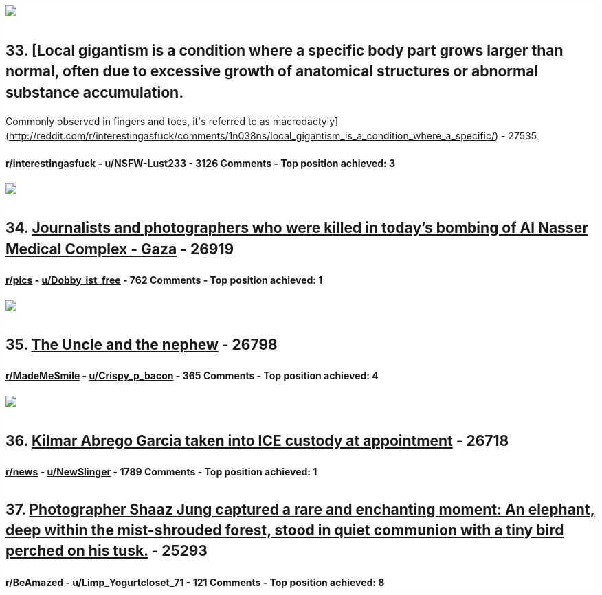 <a href="https://i.redd.it/omt8ianmk3lf1.jpeg"><img src="https://b.thumbs.redditmedia.com/9ciw65_ANclmW00OJNSM7ota_kdsgn0lNbfYN_2sYrI.jpg"></img></a>

## 33. [Local gigantism is a condition where a specific body part grows larger than normal, often due to excessive growth of anatomical structures or abnormal substance accumulation.

Commonly observed in fingers and toes, it's referred to as macrodactyly](http://reddit.com/r/interestingasfuck/comments/1n038ns/local_gigantism_is_a_condition_where_a_specific/) - 27535
#### [r/interestingasfuck](http://reddit.com/r/interestingasfuck) - [u/NSFW-Lust233](http://reddit.com/u/NSFW-Lust233) - 3126 Comments - Top position achieved: 3

<a href="https://v.redd.it/k24tp0p2h8lf1"><img src="https://external-preview.redd.it/OGhsMG8wcDJoOGxmMdn4-Q6Xcod1VV8WgsQoLBd-V-Y6q7Dzuelu5M8AGjc5.png?width=140&amp;height=140&amp;crop=140:140,smart&amp;format=jpg&amp;v=enabled&amp;lthumb=true&amp;s=efefcd44d50b457ac8d4d2357f7d4fe7c7801bc1"></img></a>

## 34. [Journalists and photographers who were killed in today’s bombing of Al Nasser Medical Complex - Gaza](http://reddit.com/r/pics/comments/1mzoto2/journalists_and_photographers_who_were_killed_in/) - 26919
#### [r/pics](http://reddit.com/r/pics) - [u/Dobby_ist_free](http://reddit.com/u/Dobby_ist_free) - 762 Comments - Top position achieved: 1

<a href="https://www.reddit.com/gallery/1mzoto2"><img src="https://b.thumbs.redditmedia.com/wXEX9aWUb4E1NHslFqafqMFNQZVhcoYIfJyPqsI1Q5c.jpg"></img></a>

## 35. [The Uncle and the nephew](http://reddit.com/r/MadeMeSmile/comments/1mzomr9/the_uncle_and_the_nephew/) - 26798
#### [r/MadeMeSmile](http://reddit.com/r/MadeMeSmile) - [u/Crispy_p_bacon](http://reddit.com/u/Crispy_p_bacon) - 365 Comments - Top position achieved: 4

<a href="https://v.redd.it/25fxt8mso5lf1"><img src="https://external-preview.redd.it/ODBlNHU5bXNvNWxmMbxftz8cF0tVsn4s3OBaS7ZSw_mD6t6YJen25FNLfnhY.png?width=140&amp;height=140&amp;crop=140:140,smart&amp;format=jpg&amp;v=enabled&amp;lthumb=true&amp;s=e04a50c2a634caf0b820d3066c47e07784d79d19"></img></a>

## 36. [Kilmar Abrego Garcia taken into ICE custody at appointment](http://reddit.com/r/news/comments/1mzozwd/kilmar_abrego_garcia_taken_into_ice_custody_at/) - 26718
#### [r/news](http://reddit.com/r/news) - [u/NewSlinger](http://reddit.com/u/NewSlinger) - 1789 Comments - Top position achieved: 1

## 37. [Photographer Shaaz Jung captured a rare and enchanting moment: An elephant, deep within the mist-shrouded forest, stood in quiet communion with a tiny bird perched on his tusk.](http://reddit.com/r/BeAmazed/comments/1mzfgzg/photographer_shaaz_jung_captured_a_rare_and/) - 25293
#### [r/BeAmazed](http://reddit.com/r/BeAmazed) - [u/Limp_Yogurtcloset_71](http://reddit.com/u/Limp_Yogurtcloset_71) - 121 Comments - Top position achieved: 8
